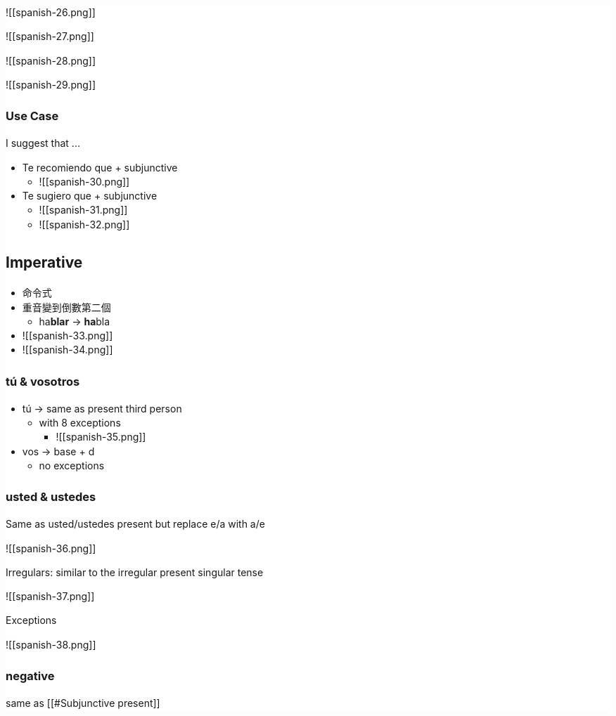 ![[spanish-26.png]]

![[spanish-27.png]]

![[spanish-28.png]]

![[spanish-29.png]]

### Use Case

I suggest that ...

- Te recomiendo que + subjunctive
	- ![[spanish-30.png]]
- Te sugiero que + subjunctive
	- ![[spanish-31.png]]
	- ![[spanish-32.png]]

## Imperative

- 命令式
- 重音變到倒數第二個
	- ha**blar** -> **ha**bla
- ![[spanish-33.png]]
- ![[spanish-34.png]]

### tú & vosotros

- tú -> same as present third person
	- with 8 exceptions
		- ![[spanish-35.png]]
- vos -> base + d
	- no exceptions

### usted & ustedes

Same as usted/ustedes present but replace e/a with a/e

![[spanish-36.png]]

Irregulars: similar to the irregular present singular tense

![[spanish-37.png]]

Exceptions

![[spanish-38.png]]

### negative

same as [[#Subjunctive present]]
